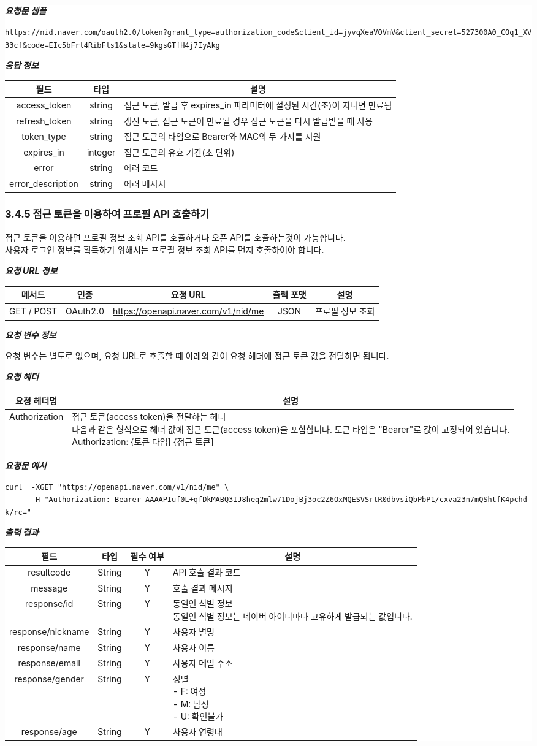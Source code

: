 ***요청문 샘플***

```text
https://nid.naver.com/oauth2.0/token?grant_type=authorization_code&client_id=jyvqXeaVOVmV&client_secret=527300A0_COq1_XV33cf&code=EIc5bFrl4RibFls1&state=9kgsGTfH4j7IyAkg  
```

***응답 정보***

|필드 |타입 |설명|
|:--:|:--:|-----|
|access_token |string |접근 토큰, 발급 후 expires_in 파라미터에 설정된 시간(초)이 지나면 만료됨|
|refresh_token |string |갱신 토큰, 접근 토큰이 만료될 경우 접근 토큰을 다시 발급받을 때 사용|
|token_type |string |접근 토큰의 타입으로 Bearer와 MAC의 두 가지를 지원|
|expires_in |integer |접근 토큰의 유효 기간(초 단위)|
|error |string |에러 코드|
|error_description |string |에러 메시지|


### 3.4.5 접근 토큰을 이용하여 프로필 API 호출하기 

접근 토큰을 이용하면 프로필 정보 조회 API를 호출하거나 오픈 API를 호출하는것이 가능합니다.<br/>
사용자 로그인 정보를 획득하기 위해서는 프로필 정보 조회 API를 먼저 호출하여야 합니다.

***요청 URL 정보***

| 메서드 | 인증 | 요청 URL | 출력 포맷 | 설명 | 
| :--: | :--: | ------ |  :--: | -- |
| GET / POST   | OAuth2.0 | https://openapi.naver.com/v1/nid/me |  JSON   | 프로필 정보 조회  |

***요청 변수 정보***

요청 변수는 별도로 없으며, 요청 URL로 호출할 때 아래와 같이 요청 헤더에 접근 토큰 값을 전달하면 됩니다.

***요청 헤더***

| 요청 헤더명  | 설명 |
| :--: | -------- | 
| Authorization |  접근 토큰(access token)을 전달하는 헤더<br>다음과 같은 형식으로 헤더 값에 접근 토큰(access token)을 포함합니다. 토큰 타입은 "Bearer"로 값이 고정되어 있습니다.<br> Authorization: {토큰 타입] {접근 토큰] |

***요청문 예시***

```shell
curl  -XGET "https://openapi.naver.com/v1/nid/me" \
      -H "Authorization: Bearer AAAAPIuf0L+qfDkMABQ3IJ8heq2mlw71DojBj3oc2Z6OxMQESVSrtR0dbvsiQbPbP1/cxva23n7mQShtfK4pchdk/rc="
```

***출력 결과***

|필드 |타입 |필수 여부 |설명|
|:--:|:-:|:-:|------|
|resultcode |String |Y |API 호출 결과 코드|
|message |String |Y |호출 결과 메시지|
|response/id |String |Y |동일인 식별 정보<br>동일인 식별 정보는 네이버 아이디마다 고유하게 발급되는 값입니다.|
|response/nickname |String |Y |사용자 별명|
|response/name |String |Y |사용자 이름|
|response/email |String |Y |사용자 메일 주소|
|response/gender |String |Y |성별<br>- F: 여성<br>- M: 남성<br>- U: 확인불가|
|response/age |String |Y |사용자 연령대|